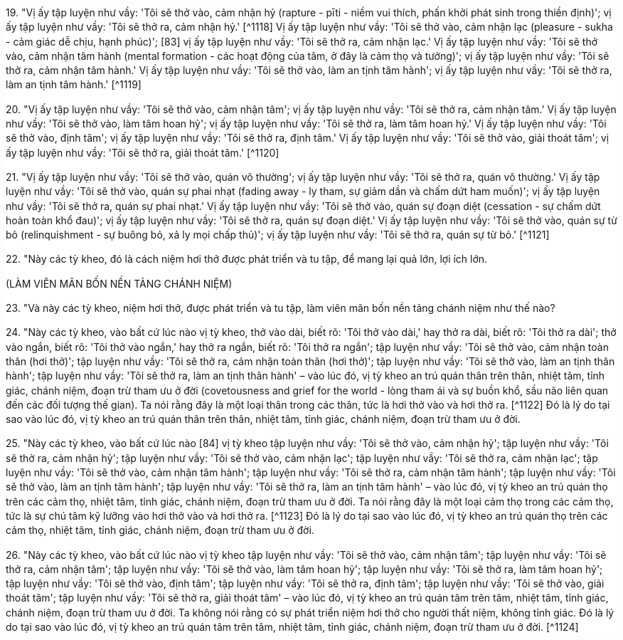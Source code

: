 19\. "Vị ấy tập luyện như vầy: 'Tôi sẽ thở vào, cảm nhận hỷ (rapture - pīti - niềm vui thích, phấn khởi phát sinh trong thiền định)'; vị ấy tập luyện như vầy: 'Tôi sẽ thở ra, cảm nhận hỷ.' [^1118] Vị ấy tập luyện như vầy: 'Tôi sẽ thở vào, cảm nhận lạc (pleasure - sukha - cảm giác dễ chịu, hạnh phúc)'; [83] vị ấy tập luyện như vầy: 'Tôi sẽ thở ra, cảm nhận lạc.' Vị ấy tập luyện như vầy: 'Tôi sẽ thở vào, cảm nhận tâm hành (mental formation - các hoạt động của tâm, ở đây là cảm thọ và tưởng)'; vị ấy tập luyện như vầy: 'Tôi sẽ thở ra, cảm nhận tâm hành.' Vị ấy tập luyện như vầy: 'Tôi sẽ thở vào, làm an tịnh tâm hành'; vị ấy tập luyện như vầy: 'Tôi sẽ thở ra, làm an tịnh tâm hành.' [^1119]

20\. "Vị ấy tập luyện như vầy: 'Tôi sẽ thở vào, cảm nhận tâm'; vị ấy tập luyện như vầy: 'Tôi sẽ thở ra, cảm nhận tâm.' Vị ấy tập luyện như vầy: 'Tôi sẽ thở vào, làm tâm hoan hỷ'; vị ấy tập luyện như vầy: 'Tôi sẽ thở ra, làm tâm hoan hỷ.' Vị ấy tập luyện như vầy: 'Tôi sẽ thở vào, định tâm'; vị ấy tập luyện như vầy: 'Tôi sẽ thở ra, định tâm.' Vị ấy tập luyện như vầy: 'Tôi sẽ thở vào, giải thoát tâm'; vị ấy tập luyện như vầy: 'Tôi sẽ thở ra, giải thoát tâm.' [^1120]

21\. "Vị ấy tập luyện như vầy: 'Tôi sẽ thở vào, quán vô thường'; vị ấy tập luyện như vầy: 'Tôi sẽ thở ra, quán vô thường.' Vị ấy tập luyện như vầy: 'Tôi sẽ thở vào, quán sự phai nhạt (fading away - ly tham, sự giảm dần và chấm dứt ham muốn)'; vị ấy tập luyện như vầy: 'Tôi sẽ thở ra, quán sự phai nhạt.' Vị ấy tập luyện như vầy: 'Tôi sẽ thở vào, quán sự đoạn diệt (cessation - sự chấm dứt hoàn toàn khổ đau)'; vị ấy tập luyện như vầy: 'Tôi sẽ thở ra, quán sự đoạn diệt.' Vị ấy tập luyện như vầy: 'Tôi sẽ thở vào, quán sự từ bỏ (relinquishment - sự buông bỏ, xả ly mọi chấp thủ)'; vị ấy tập luyện như vầy: 'Tôi sẽ thở ra, quán sự từ bỏ.' [^1121]

22\. "Này các tỳ kheo, đó là cách niệm hơi thở được phát triển và tu tập, để mang lại quả lớn, lợi ích lớn.

(LÀM VIÊN MÃN BỐN NỀN TẢNG CHÁNH NIỆM)

23\. "Và này các tỳ kheo, niệm hơi thở, được phát triển và tu tập, làm viên mãn bốn nền tảng chánh niệm như thế nào?

24\. "Này các tỳ kheo, vào bất cứ lúc nào vị tỳ kheo, thở vào dài, biết rõ: 'Tôi thở vào dài,' hay thở ra dài, biết rõ: 'Tôi thở ra dài'; thở vào ngắn, biết rõ: 'Tôi thở vào ngắn,' hay thở ra ngắn, biết rõ: 'Tôi thở ra ngắn'; tập luyện như vầy: 'Tôi sẽ thở vào, cảm nhận toàn thân (hơi thở)'; tập luyện như vầy: 'Tôi sẽ thở ra, cảm nhận toàn thân (hơi thở)'; tập luyện như vầy: 'Tôi sẽ thở vào, làm an tịnh thân hành'; tập luyện như vầy: 'Tôi sẽ thở ra, làm an tịnh thân hành' – vào lúc đó, vị tỳ kheo an trú quán thân trên thân, nhiệt tâm, tỉnh giác, chánh niệm, đoạn trừ tham ưu ở đời (covetousness and grief for the world - lòng tham ái và sự buồn khổ, sầu não liên quan đến các đối tượng thế gian). Ta nói rằng đây là một loại thân trong các thân, tức là hơi thở vào và hơi thở ra. [^1122] Đó là lý do tại sao vào lúc đó, vị tỳ kheo an trú quán thân trên thân, nhiệt tâm, tỉnh giác, chánh niệm, đoạn trừ tham ưu ở đời.

25\. "Này các tỳ kheo, vào bất cứ lúc nào [84] vị tỳ kheo tập luyện như vầy: 'Tôi sẽ thở vào, cảm nhận hỷ'; tập luyện như vầy: 'Tôi sẽ thở ra, cảm nhận hỷ'; tập luyện như vầy: 'Tôi sẽ thở vào, cảm nhận lạc'; tập luyện như vầy: 'Tôi sẽ thở ra, cảm nhận lạc'; tập luyện như vầy: 'Tôi sẽ thở vào, cảm nhận tâm hành'; tập luyện như vầy: 'Tôi sẽ thở ra, cảm nhận tâm hành'; tập luyện như vầy: 'Tôi sẽ thở vào, làm an tịnh tâm hành'; tập luyện như vầy: 'Tôi sẽ thở ra, làm an tịnh tâm hành' – vào lúc đó, vị tỳ kheo an trú quán thọ trên các cảm thọ, nhiệt tâm, tỉnh giác, chánh niệm, đoạn trừ tham ưu ở đời. Ta nói rằng đây là một loại cảm thọ trong các cảm thọ, tức là sự chú tâm kỹ lưỡng vào hơi thở vào và hơi thở ra. [^1123] Đó là lý do tại sao vào lúc đó, vị tỳ kheo an trú quán thọ trên các cảm thọ, nhiệt tâm, tỉnh giác, chánh niệm, đoạn trừ tham ưu ở đời.

26\. "Này các tỳ kheo, vào bất cứ lúc nào vị tỳ kheo tập luyện như vầy: 'Tôi sẽ thở vào, cảm nhận tâm'; tập luyện như vầy: 'Tôi sẽ thở ra, cảm nhận tâm'; tập luyện như vầy: 'Tôi sẽ thở vào, làm tâm hoan hỷ'; tập luyện như vầy: 'Tôi sẽ thở ra, làm tâm hoan hỷ'; tập luyện như vầy: 'Tôi sẽ thở vào, định tâm'; tập luyện như vầy: 'Tôi sẽ thở ra, định tâm'; tập luyện như vầy: 'Tôi sẽ thở vào, giải thoát tâm'; tập luyện như vầy: 'Tôi sẽ thở ra, giải thoát tâm' – vào lúc đó, vị tỳ kheo an trú quán tâm trên tâm, nhiệt tâm, tỉnh giác, chánh niệm, đoạn trừ tham ưu ở đời. Ta không nói rằng có sự phát triển niệm hơi thở cho người thất niệm, không tỉnh giác. Đó là lý do tại sao vào lúc đó, vị tỳ kheo an trú quán tâm trên tâm, nhiệt tâm, tỉnh giác, chánh niệm, đoạn trừ tham ưu ở đời. [^1124]
